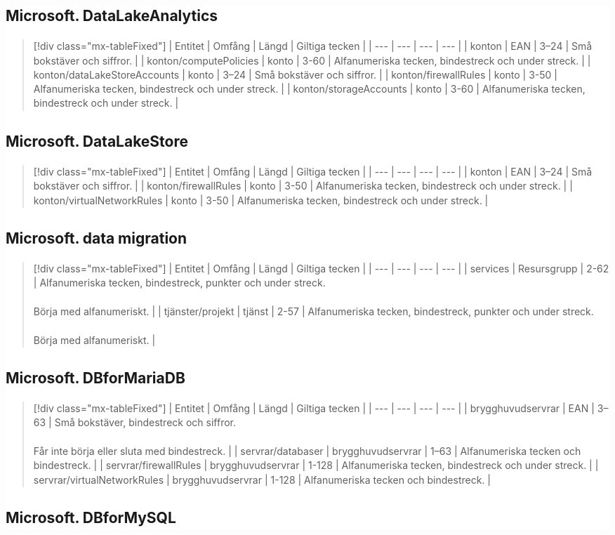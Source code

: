 ## <a name="microsoftdatalakeanalytics"></a>Microsoft. DataLakeAnalytics

> [!div class="mx-tableFixed"]
> | Entitet | Omfång | Längd | Giltiga tecken |
> | --- | --- | --- | --- |
> | konton | EAN | 3–24 | Små bokstäver och siffror. |
> | konton/computePolicies | konto | 3-60 | Alfanumeriska tecken, bindestreck och under streck. |
> | konton/dataLakeStoreAccounts | konto | 3–24 | Små bokstäver och siffror. |
> | konton/firewallRules | konto | 3-50 | Alfanumeriska tecken, bindestreck och under streck. |
> | konton/storageAccounts | konto | 3-60 | Alfanumeriska tecken, bindestreck och under streck. |

## <a name="microsoftdatalakestore"></a>Microsoft. DataLakeStore

> [!div class="mx-tableFixed"]
> | Entitet | Omfång | Längd | Giltiga tecken |
> | --- | --- | --- | --- |
> | konton | EAN | 3–24 | Små bokstäver och siffror. |
> | konton/firewallRules | konto | 3-50 | Alfanumeriska tecken, bindestreck och under streck. |
> | konton/virtualNetworkRules | konto | 3-50 | Alfanumeriska tecken, bindestreck och under streck. |

## <a name="microsoftdatamigration"></a>Microsoft. data migration

> [!div class="mx-tableFixed"]
> | Entitet | Omfång | Längd | Giltiga tecken |
> | --- | --- | --- | --- |
> | services | Resursgrupp | 2-62 | Alfanumeriska tecken, bindestreck, punkter och under streck.<br><br>Börja med alfanumeriskt. |
> | tjänster/projekt | tjänst | 2-57 | Alfanumeriska tecken, bindestreck, punkter och under streck.<br><br>Börja med alfanumeriskt. |

## <a name="microsoftdbformariadb"></a>Microsoft. DBforMariaDB

> [!div class="mx-tableFixed"]
> | Entitet | Omfång | Längd | Giltiga tecken |
> | --- | --- | --- | --- |
> | brygghuvudservrar | EAN | 3–63 | Små bokstäver, bindestreck och siffror.<br><br>Får inte börja eller sluta med bindestreck. |
> | servrar/databaser | brygghuvudservrar | 1–63 | Alfanumeriska tecken och bindestreck. |
> | servrar/firewallRules | brygghuvudservrar | 1-128 | Alfanumeriska tecken, bindestreck och under streck. |
> | servrar/virtualNetworkRules | brygghuvudservrar | 1-128 | Alfanumeriska tecken och bindestreck. |

## <a name="microsoftdbformysql"></a>Microsoft. DBforMySQL

